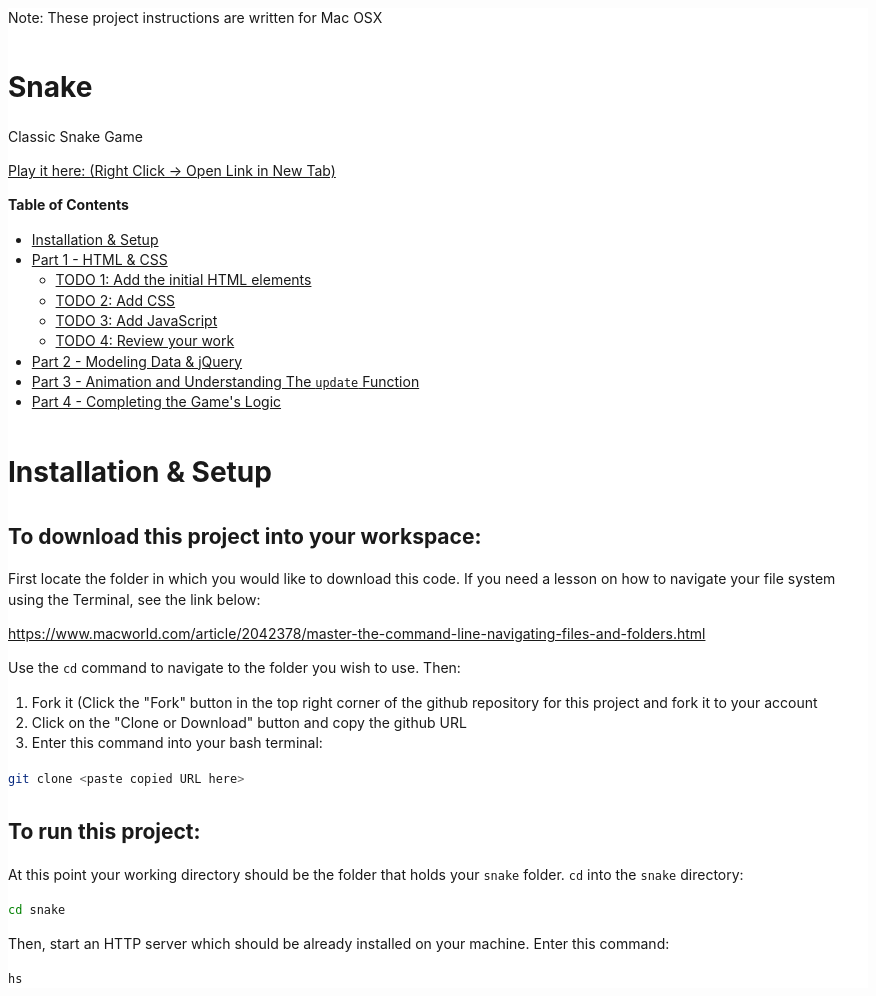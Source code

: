 Note: These project instructions are written for Mac OSX

# Snake
Classic Snake Game

<a href = "https://output.jsbin.com/qehader" target="_blank"> Play it here:  (Right Click -> Open Link in New Tab)</a>

**Table of Contents**
- [Installation & Setup](#installation--setup)
- [Part 1 - HTML & CSS](#part-1---html--css)
  - [TODO 1: Add the initial HTML elements](#todo-1-add-the-initial-html-elements)
  - [TODO 2: Add CSS](#todo-2-add-css)
  - [TODO 3: Add JavaScript](#todo-3-add-javascript)
  - [TODO 4: Review your work](#todo-4-review-your-work)
- [Part 2 - Modeling Data & jQuery](#part-2---modeling-data--jquery)
- [Part 3 - Animation and Understanding The `update` Function](#part-3---animation-and-understanding-the-update-function)
- [Part 4 - Completing the Game's Logic](#part-4---completing-the-games-logic)

# Installation & Setup

## To download this project into your workspace:

First locate the folder in which you would like to download this code. If you need a lesson on how to navigate your file system using the Terminal, see the link below:

https://www.macworld.com/article/2042378/master-the-command-line-navigating-files-and-folders.html

Use the `cd` command to navigate to the folder you wish to use. Then:

1) Fork it (Click the "Fork" button in the top right corner of the github repository for this project and fork it to your
account
2) Click on the "Clone or Download" button and copy the github URL
3) Enter this command into your bash terminal:

```bash
git clone <paste copied URL here>
```

## To run this project:

At this point your working directory should be the folder that holds your `snake` folder. `cd` into the `snake` directory:

```bash
cd snake
```

Then, start an HTTP server which should be already installed on your machine. Enter this command:

```bash
hs
```
